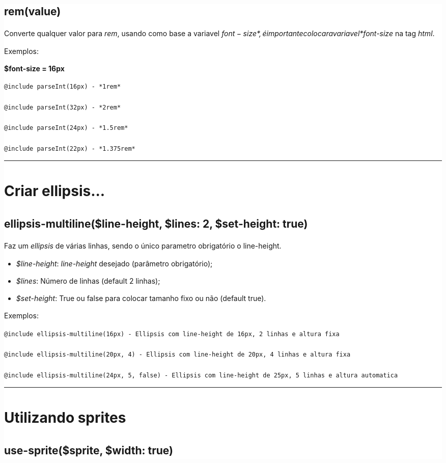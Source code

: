 
## rem(value)

Converte qualquer valor para *rem*, usando como base a variavel *$font-size*, é importante colocar a variavel *$font-size* na tag *html*.

Exemplos:

**$font-size = 16px**

```
@include parseInt(16px) - *1rem*

@include parseInt(32px) - *2rem*

@include parseInt(24px) - *1.5rem*

@include parseInt(22px) - *1.375rem*

```

---

# Criar ellipsis...

## ellipsis-multiline($line-height, $lines: 2, $set-height: true)

Faz um *ellipsis* de várias linhas, sendo o único parametro obrigatório o line-height.



* *$line-height*: *line-height* desejado  (parâmetro obrigatório);

* *$lines*: Número de linhas (default 2 linhas);

* *$set-height*: True ou false para colocar tamanho fixo ou não (default true).



Exemplos:

````
@include ellipsis-multiline(16px) - Ellipsis com line-height de 16px, 2 linhas e altura fixa

@include ellipsis-multiline(20px, 4) - Ellipsis com line-height de 20px, 4 linhas e altura fixa

@include ellipsis-multiline(24px, 5, false) - Ellipsis com line-height de 25px, 5 linhas e altura automatica
````
---
# Utilizando sprites
## use-sprite($sprite, $width: true)
